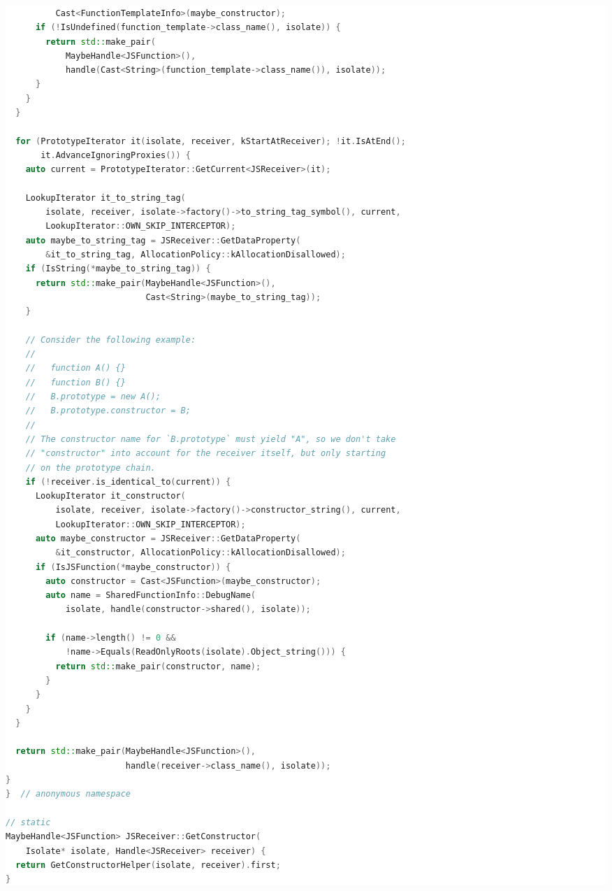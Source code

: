 ```cpp
          Cast<FunctionTemplateInfo>(maybe_constructor);
      if (!IsUndefined(function_template->class_name(), isolate)) {
        return std::make_pair(
            MaybeHandle<JSFunction>(),
            handle(Cast<String>(function_template->class_name()), isolate));
      }
    }
  }

  for (PrototypeIterator it(isolate, receiver, kStartAtReceiver); !it.IsAtEnd();
       it.AdvanceIgnoringProxies()) {
    auto current = PrototypeIterator::GetCurrent<JSReceiver>(it);

    LookupIterator it_to_string_tag(
        isolate, receiver, isolate->factory()->to_string_tag_symbol(), current,
        LookupIterator::OWN_SKIP_INTERCEPTOR);
    auto maybe_to_string_tag = JSReceiver::GetDataProperty(
        &it_to_string_tag, AllocationPolicy::kAllocationDisallowed);
    if (IsString(*maybe_to_string_tag)) {
      return std::make_pair(MaybeHandle<JSFunction>(),
                            Cast<String>(maybe_to_string_tag));
    }

    // Consider the following example:
    //
    //   function A() {}
    //   function B() {}
    //   B.prototype = new A();
    //   B.prototype.constructor = B;
    //
    // The constructor name for `B.prototype` must yield "A", so we don't take
    // "constructor" into account for the receiver itself, but only starting
    // on the prototype chain.
    if (!receiver.is_identical_to(current)) {
      LookupIterator it_constructor(
          isolate, receiver, isolate->factory()->constructor_string(), current,
          LookupIterator::OWN_SKIP_INTERCEPTOR);
      auto maybe_constructor = JSReceiver::GetDataProperty(
          &it_constructor, AllocationPolicy::kAllocationDisallowed);
      if (IsJSFunction(*maybe_constructor)) {
        auto constructor = Cast<JSFunction>(maybe_constructor);
        auto name = SharedFunctionInfo::DebugName(
            isolate, handle(constructor->shared(), isolate));

        if (name->length() != 0 &&
            !name->Equals(ReadOnlyRoots(isolate).Object_string())) {
          return std::make_pair(constructor, name);
        }
      }
    }
  }

  return std::make_pair(MaybeHandle<JSFunction>(),
                        handle(receiver->class_name(), isolate));
}
}  // anonymous namespace

// static
MaybeHandle<JSFunction> JSReceiver::GetConstructor(
    Isolate* isolate, Handle<JSReceiver> receiver) {
  return GetConstructorHelper(isolate, receiver).first;
}

```